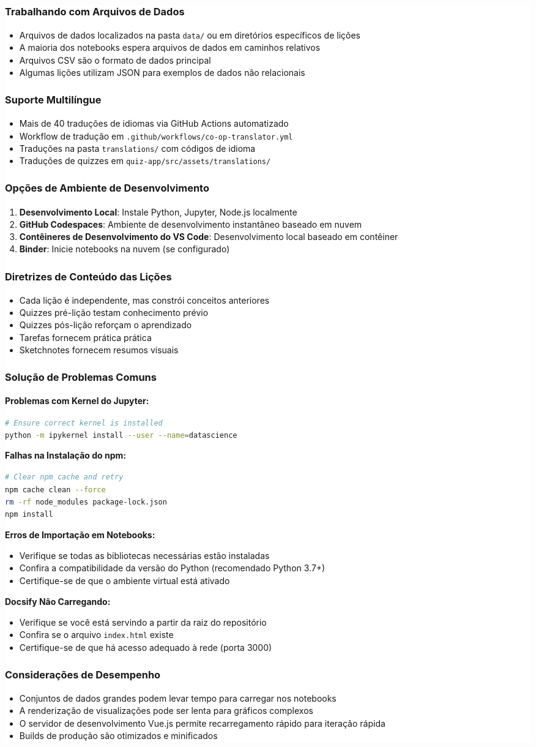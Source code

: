 ### Trabalhando com Arquivos de Dados
- Arquivos de dados localizados na pasta `data/` ou em diretórios específicos de lições
- A maioria dos notebooks espera arquivos de dados em caminhos relativos
- Arquivos CSV são o formato de dados principal
- Algumas lições utilizam JSON para exemplos de dados não relacionais

### Suporte Multilíngue
- Mais de 40 traduções de idiomas via GitHub Actions automatizado
- Workflow de tradução em `.github/workflows/co-op-translator.yml`
- Traduções na pasta `translations/` com códigos de idioma
- Traduções de quizzes em `quiz-app/src/assets/translations/`

### Opções de Ambiente de Desenvolvimento
1. **Desenvolvimento Local**: Instale Python, Jupyter, Node.js localmente
2. **GitHub Codespaces**: Ambiente de desenvolvimento instantâneo baseado em nuvem
3. **Contêineres de Desenvolvimento do VS Code**: Desenvolvimento local baseado em contêiner
4. **Binder**: Inicie notebooks na nuvem (se configurado)

### Diretrizes de Conteúdo das Lições
- Cada lição é independente, mas constrói conceitos anteriores
- Quizzes pré-lição testam conhecimento prévio
- Quizzes pós-lição reforçam o aprendizado
- Tarefas fornecem prática prática
- Sketchnotes fornecem resumos visuais

### Solução de Problemas Comuns

**Problemas com Kernel do Jupyter:**
```bash
# Ensure correct kernel is installed
python -m ipykernel install --user --name=datascience
```

**Falhas na Instalação do npm:**
```bash
# Clear npm cache and retry
npm cache clean --force
rm -rf node_modules package-lock.json
npm install
```

**Erros de Importação em Notebooks:**
- Verifique se todas as bibliotecas necessárias estão instaladas
- Confira a compatibilidade da versão do Python (recomendado Python 3.7+)
- Certifique-se de que o ambiente virtual está ativado

**Docsify Não Carregando:**
- Verifique se você está servindo a partir da raiz do repositório
- Confira se o arquivo `index.html` existe
- Certifique-se de que há acesso adequado à rede (porta 3000)

### Considerações de Desempenho
- Conjuntos de dados grandes podem levar tempo para carregar nos notebooks
- A renderização de visualizações pode ser lenta para gráficos complexos
- O servidor de desenvolvimento Vue.js permite recarregamento rápido para iteração rápida
- Builds de produção são otimizados e minificados
